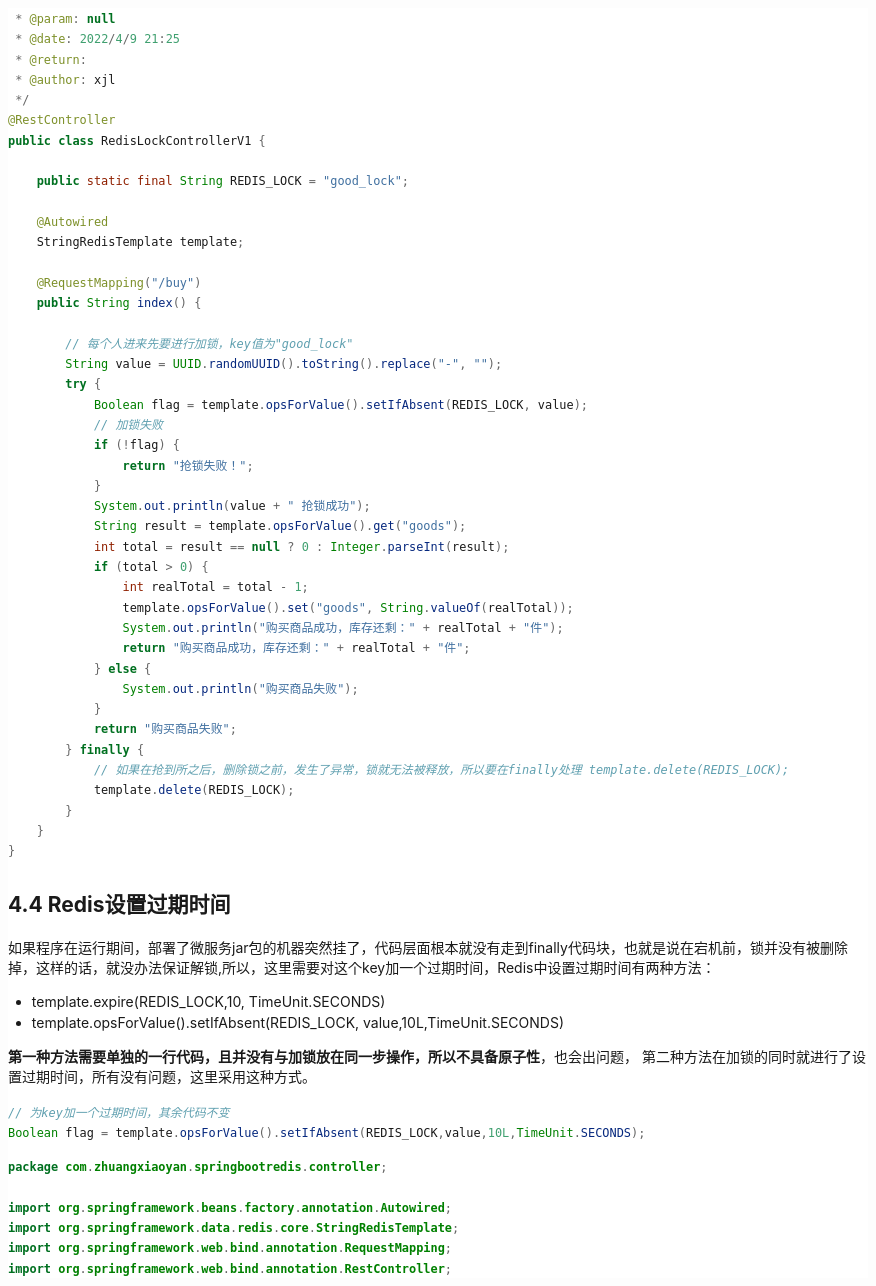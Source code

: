 ```java
 * @param: null
 * @date: 2022/4/9 21:25
 * @return:
 * @author: xjl
 */
@RestController
public class RedisLockControllerV1 {
 
    public static final String REDIS_LOCK = "good_lock";
 
    @Autowired
    StringRedisTemplate template;
 
    @RequestMapping("/buy")
    public String index() {
 
        // 每个人进来先要进行加锁，key值为"good_lock"
        String value = UUID.randomUUID().toString().replace("-", "");
        try {
            Boolean flag = template.opsForValue().setIfAbsent(REDIS_LOCK, value);
            // 加锁失败
            if (!flag) {
                return "抢锁失败！";
            }
            System.out.println(value + " 抢锁成功");
            String result = template.opsForValue().get("goods");
            int total = result == null ? 0 : Integer.parseInt(result);
            if (total > 0) {
                int realTotal = total - 1;
                template.opsForValue().set("goods", String.valueOf(realTotal));
                System.out.println("购买商品成功，库存还剩：" + realTotal + "件");
                return "购买商品成功，库存还剩：" + realTotal + "件";
            } else {
                System.out.println("购买商品失败");
            }
            return "购买商品失败";
        } finally {
            // 如果在抢到所之后，删除锁之前，发生了异常，锁就无法被释放，所以要在finally处理 template.delete(REDIS_LOCK);
            template.delete(REDIS_LOCK);
        }
    }
}
```
## 4.4 Redis设置过期时间
如果程序在运行期间，部署了微服务jar包的机器突然挂了，代码层面根本就没有走到finally代码块，也就是说在宕机前，锁并没有被删除掉，这样的话，就没办法保证解锁,所以，这里需要对这个key加一个过期时间，Redis中设置过期时间有两种方法：
- template.expire(REDIS_LOCK,10, TimeUnit.SECONDS)
- template.opsForValue().setIfAbsent(REDIS_LOCK, value,10L,TimeUnit.SECONDS)

**第一种方法需要单独的一行代码，且并没有与加锁放在同一步操作，所以不具备原子性**，也会出问题，
第二种方法在加锁的同时就进行了设置过期时间，所有没有问题，这里采用这种方式。
```java
// 为key加一个过期时间，其余代码不变
Boolean flag = template.opsForValue().setIfAbsent(REDIS_LOCK,value,10L,TimeUnit.SECONDS);
```
```java
package com.zhuangxiaoyan.springbootredis.controller;

import org.springframework.beans.factory.annotation.Autowired;
import org.springframework.data.redis.core.StringRedisTemplate;
import org.springframework.web.bind.annotation.RequestMapping;
import org.springframework.web.bind.annotation.RestController;

```